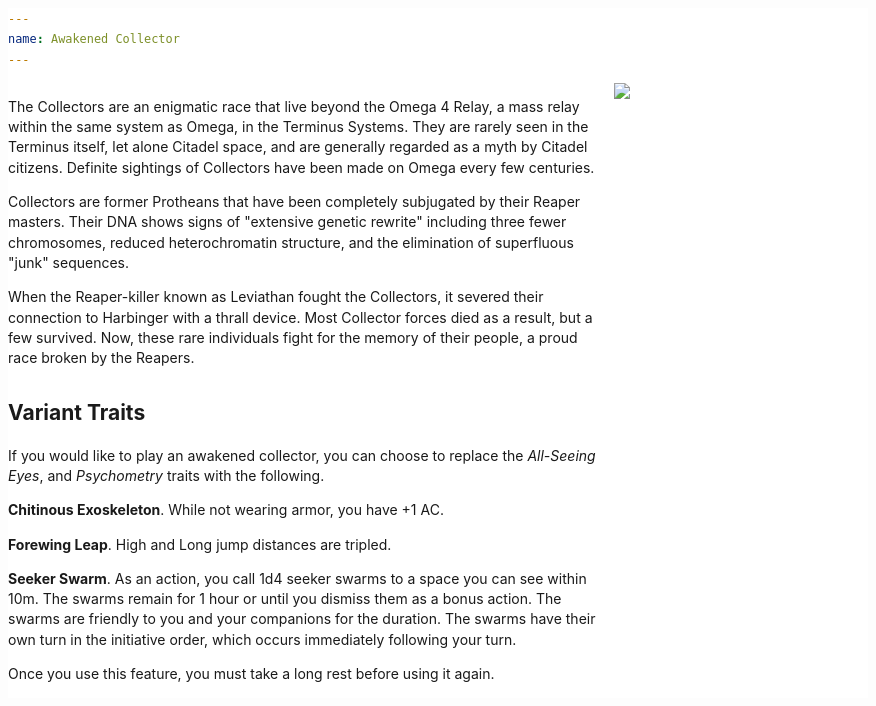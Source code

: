 ```yaml
---
name: Awakened Collector
---
```


<div style="width: 70%; display: inline-block; vertical-align: top;">

The Collectors are an enigmatic race that live beyond the Omega 4 Relay, a mass relay within the same system as Omega, 
in the Terminus Systems. They are rarely seen in the Terminus itself, let alone Citadel space, and are generally regarded 
as a myth by Citadel citizens. Definite sightings of Collectors have been made on Omega every few centuries.

Collectors are former Protheans that have been completely subjugated by their Reaper masters. Their DNA shows signs of 
"extensive genetic rewrite" including three fewer chromosomes, reduced heterochromatin structure, and the elimination 
of superfluous "junk" sequences.

When the Reaper-killer known as Leviathan fought the Collectors, it severed their connection to Harbinger with a 
thrall device. Most Collector forces died as a result, but a few survived. Now, these rare individuals fight for the 
memory of their people, a proud race broken by the Reapers.

## Variant Traits
If you would like to play an awakened collector, you can choose to replace the _All-Seeing Eyes_, and _Psychometry_
traits with the following.

__Chitinous Exoskeleton__. While not wearing armor, you have +1 AC.

__Forewing Leap__. High and Long jump distances are tripled.

__Seeker Swarm__. As an action, you call 1d4 seeker swarms to a space you can see within 10m. The swarms remain for 
1 hour or until you dismiss them as a bonus action. The swarms are friendly to you and your companions for the duration.
The swarms have their own turn in the initiative order, which occurs immediately following your turn. 
                  
Once you use this feature, you must take a long rest before using it again.

</div>

<div style="width: 29%; display: inline-block;" class="hidden-sm-and-down">
<img src="https://vignette.wikia.nocookie.net/masseffect/images/9/95/ME3_Awakened_Collector_Adept.png/revision/latest/scale-to-width-down/500?cb=20130227102752" style="width: 100%; height: auto;">
</div>
